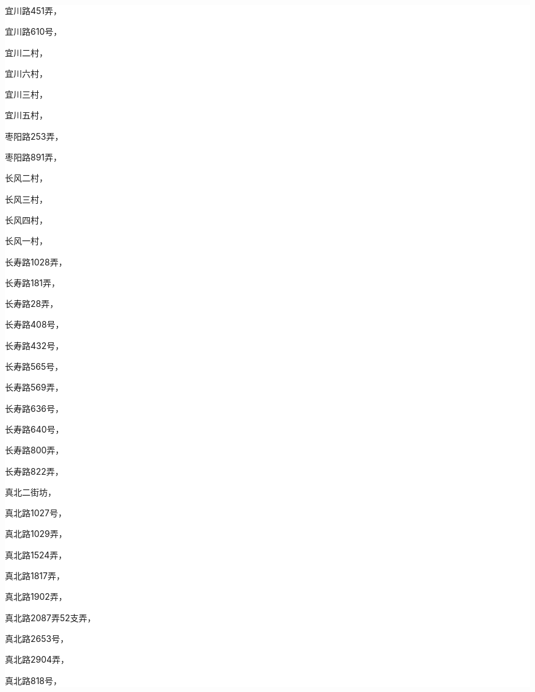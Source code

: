 宜川路451弄，

宜川路610号，

宜川二村，

宜川六村，

宜川三村，

宜川五村，

枣阳路253弄，

枣阳路891弄，

长风二村，

长风三村，

长风四村，

长风一村，

长寿路1028弄，

长寿路181弄，

长寿路28弄，

长寿路408号，

长寿路432号，

长寿路565号，

长寿路569弄，

长寿路636号，

长寿路640号，

长寿路800弄，

长寿路822弄，

真北二街坊，

真北路1027号，

真北路1029弄，

真北路1524弄，

真北路1817弄，

真北路1902弄，

真北路2087弄52支弄，

真北路2653号，

真北路2904弄，

真北路818号，
